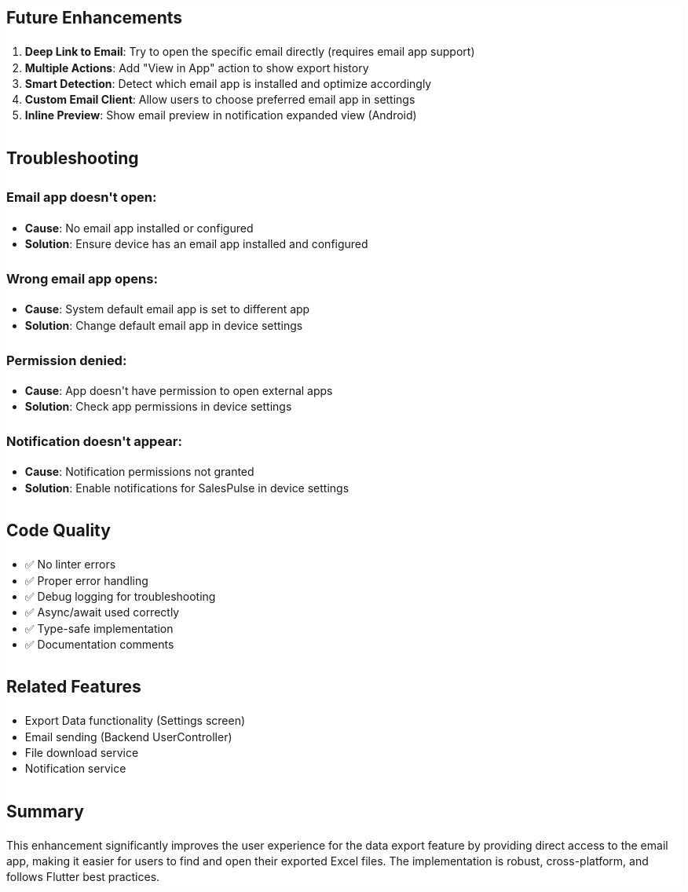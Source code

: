 ## Future Enhancements

1. **Deep Link to Email**: Try to open the specific email directly (requires email app support)
2. **Multiple Actions**: Add "View in App" action to show export history
3. **Smart Detection**: Detect which email app is installed and optimize accordingly
4. **Custom Email Client**: Allow users to choose preferred email app in settings
5. **Inline Preview**: Show email preview in notification expanded view (Android)

## Troubleshooting

### Email app doesn't open:
- **Cause**: No email app installed or configured
- **Solution**: Ensure device has an email app installed and configured

### Wrong email app opens:
- **Cause**: System default email app is set to different app
- **Solution**: Change default email app in device settings

### Permission denied:
- **Cause**: App doesn't have permission to open external apps
- **Solution**: Check app permissions in device settings

### Notification doesn't appear:
- **Cause**: Notification permissions not granted
- **Solution**: Enable notifications for SalesPulse in device settings

## Code Quality

- ✅ No linter errors
- ✅ Proper error handling
- ✅ Debug logging for troubleshooting
- ✅ Async/await used correctly
- ✅ Type-safe implementation
- ✅ Documentation comments

## Related Features

- Export Data functionality (Settings screen)
- Email sending (Backend UserController)
- File download service
- Notification service

## Summary

This enhancement significantly improves the user experience for the data export feature by providing direct access to the email app, making it easier for users to find and open their exported Excel files. The implementation is robust, cross-platform, and follows Flutter best practices.

